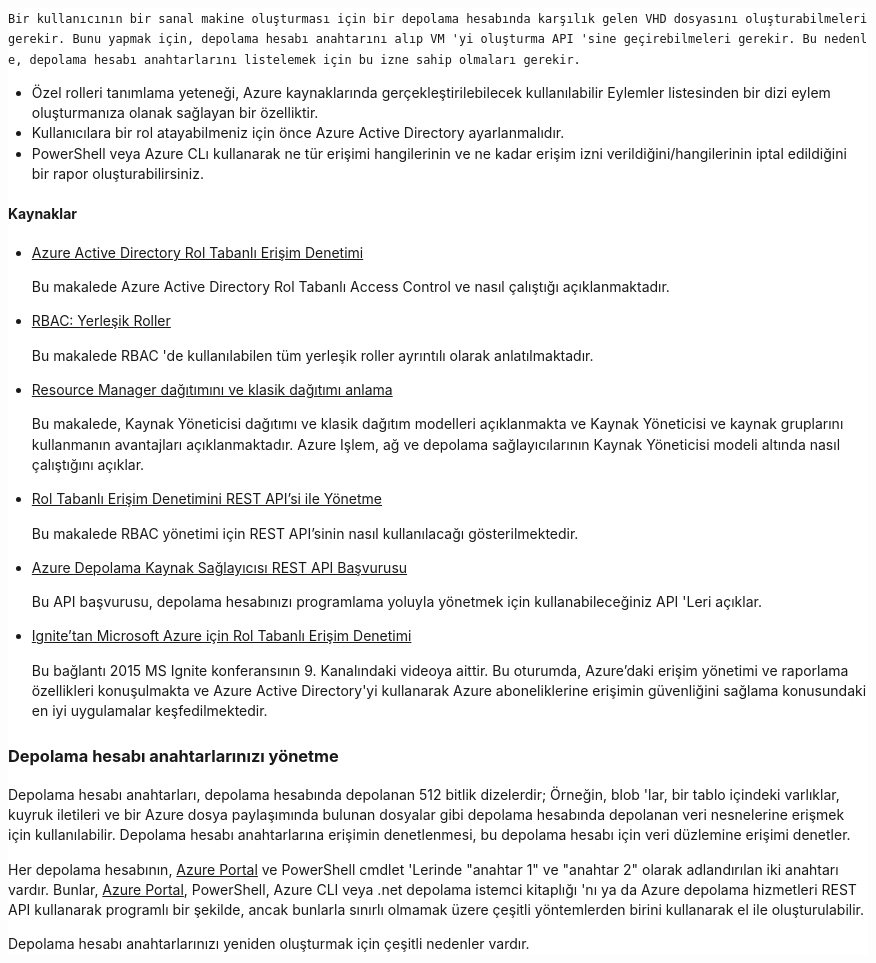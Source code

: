     Bir kullanıcının bir sanal makine oluşturması için bir depolama hesabında karşılık gelen VHD dosyasını oluşturabilmeleri gerekir. Bunu yapmak için, depolama hesabı anahtarını alıp VM 'yi oluşturma API 'sine geçirebilmeleri gerekir. Bu nedenle, depolama hesabı anahtarlarını listelemek için bu izne sahip olmaları gerekir.
* Özel rolleri tanımlama yeteneği, Azure kaynaklarında gerçekleştirilebilecek kullanılabilir Eylemler listesinden bir dizi eylem oluşturmanıza olanak sağlayan bir özelliktir.
* Kullanıcılara bir rol atayabilmeniz için önce Azure Active Directory ayarlanmalıdır.
* PowerShell veya Azure CLı kullanarak ne tür erişimi hangilerinin ve ne kadar erişim izni verildiğini/hangilerinin iptal edildiğini bir rapor oluşturabilirsiniz.

#### <a name="resources"></a>Kaynaklar
* [Azure Active Directory Rol Tabanlı Erişim Denetimi](../../role-based-access-control/role-assignments-portal.md)

  Bu makalede Azure Active Directory Rol Tabanlı Access Control ve nasıl çalıştığı açıklanmaktadır.
* [RBAC: Yerleşik Roller](../../role-based-access-control/built-in-roles.md)

  Bu makalede RBAC 'de kullanılabilen tüm yerleşik roller ayrıntılı olarak anlatılmaktadır.
* [Resource Manager dağıtımını ve klasik dağıtımı anlama](../../azure-resource-manager/resource-manager-deployment-model.md)

  Bu makalede, Kaynak Yöneticisi dağıtımı ve klasik dağıtım modelleri açıklanmakta ve Kaynak Yöneticisi ve kaynak gruplarını kullanmanın avantajları açıklanmaktadır. Azure Işlem, ağ ve depolama sağlayıcılarının Kaynak Yöneticisi modeli altında nasıl çalıştığını açıklar.
* [Rol Tabanlı Erişim Denetimini REST API’si ile Yönetme](../../role-based-access-control/role-assignments-rest.md)

  Bu makalede RBAC yönetimi için REST API’sinin nasıl kullanılacağı gösterilmektedir.
* [Azure Depolama Kaynak Sağlayıcısı REST API Başvurusu](https://msdn.microsoft.com/library/azure/mt163683.aspx)

  Bu API başvurusu, depolama hesabınızı programlama yoluyla yönetmek için kullanabileceğiniz API 'Leri açıklar.

* [Ignite’tan Microsoft Azure için Rol Tabanlı Erişim Denetimi](https://channel9.msdn.com/events/Ignite/2015/BRK2707)

  Bu bağlantı 2015 MS Ignite konferansının 9. Kanalındaki videoya aittir. Bu oturumda, Azure’daki erişim yönetimi ve raporlama özellikleri konuşulmakta ve Azure Active Directory'yi kullanarak Azure aboneliklerine erişimin güvenliğini sağlama konusundaki en iyi uygulamalar keşfedilmektedir.

### <a name="managing-your-storage-account-keys"></a>Depolama hesabı anahtarlarınızı yönetme
Depolama hesabı anahtarları, depolama hesabında depolanan 512 bitlik dizelerdir; Örneğin, blob 'lar, bir tablo içindeki varlıklar, kuyruk iletileri ve bir Azure dosya paylaşımında bulunan dosyalar gibi depolama hesabında depolanan veri nesnelerine erişmek için kullanılabilir. Depolama hesabı anahtarlarına erişimin denetlenmesi, bu depolama hesabı için veri düzlemine erişimi denetler.

Her depolama hesabının, [Azure Portal](https://portal.azure.com/) ve PowerShell cmdlet 'Lerinde "anahtar 1" ve "anahtar 2" olarak adlandırılan iki anahtarı vardır. Bunlar, [Azure Portal](https://portal.azure.com/), PowerShell, Azure CLI veya .net depolama istemci kitaplığı 'nı ya da Azure depolama hizmetleri REST API kullanarak programlı bir şekilde, ancak bunlarla sınırlı olmamak üzere çeşitli yöntemlerden birini kullanarak el ile oluşturulabilir.

Depolama hesabı anahtarlarınızı yeniden oluşturmak için çeşitli nedenler vardır.
